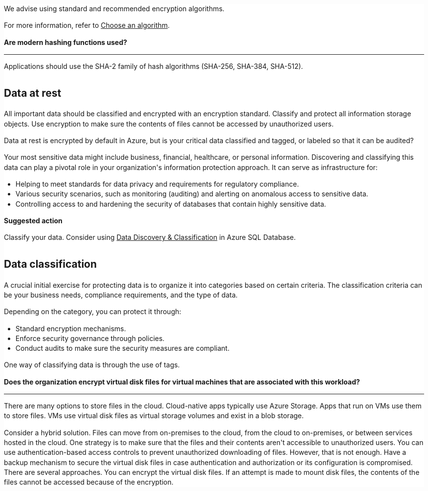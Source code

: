 We advise using standard and recommended encryption algorithms.

For more information, refer to [Choose an algorithm](/dotnet/standard/security/cryptography-model#choose-an-algorithm).

**Are modern hashing functions used?**
***
Applications should use the SHA-2 family of hash algorithms (SHA-256, SHA-384, SHA-512).

## Data at rest

All important data should be classified and encrypted with an encryption standard. Classify and protect all information storage objects. Use encryption to make sure the contents of files cannot be accessed by unauthorized users.

Data at rest is encrypted by default in Azure, but is your critical data classified and tagged, or labeled so that it can be audited?

Your most sensitive data might include business, financial, healthcare, or personal information. Discovering and classifying this data can play a pivotal role in your organization's information protection approach. It can serve as infrastructure for:

- Helping to meet standards for data privacy and requirements for regulatory compliance.
- Various security scenarios, such as monitoring (auditing) and alerting on anomalous access to sensitive data.
- Controlling access to and hardening the security of databases that contain highly sensitive data.

**Suggested action**

Classify your data. Consider using [Data Discovery & Classification](/azure/azure-sql/database/data-discovery-and-classification-overview) in Azure SQL Database.

## Data classification

A crucial initial exercise for protecting data is to organize it into categories based on certain criteria. The classification criteria can be your business needs, compliance requirements, and the type of data.

Depending on the category, you can protect it through:

- Standard encryption mechanisms.
- Enforce security governance through policies.
- Conduct audits to make sure the security measures are compliant.

One way of classifying data is through the use of tags.

**Does the organization encrypt virtual disk files for virtual machines that are associated with this workload?**
***

There are many options to store files in the cloud. Cloud-native apps typically use Azure Storage. Apps that run on VMs use them to store files. VMs use virtual disk files as virtual storage volumes and exist in a blob storage.

Consider a hybrid solution. Files can  move from on-premises to the cloud, from the cloud to on-premises, or between services hosted in the cloud. One strategy is to make sure that the files and their contents aren't accessible to unauthorized users. You can use authentication-based access controls to prevent unauthorized downloading of files. However, that is not enough. Have a backup mechanism to secure the virtual disk files in case authentication and authorization or its configuration is compromised. There are several approaches. You can encrypt the virtual disk files. If an attempt is made to mount disk files, the contents of the files cannot be accessed because of the encryption.
